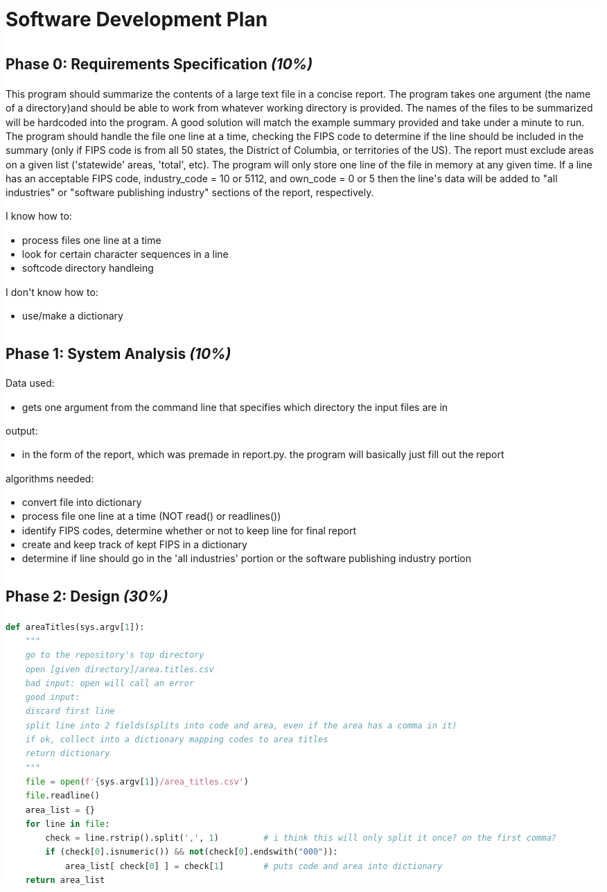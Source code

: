 # Software Development Plan

## Phase 0: Requirements Specification *(10%)*

This program should summarize the contents of a large text file in a concise report. The program takes one argument (the name of a directory)and should be able to work from whatever working directory is provided. The names of the files to be summarized will be hardcoded into the program. A good solution will match the example summary provided and take under a minute to run. The program should handle the file one line at a time, checking the FIPS code to determine if the line should be included in the summary (only if FIPS code is from all 50 states, the District of Columbia, or territories of the US). The report must exclude areas on a given list ('statewide' areas, 'total', etc). The program will only store one line of the file in memory at any given time. If a line has an acceptable FIPS code, industry_code = 10 or 5112, and own_code = 0 or 5 then the line's data will be added to "all industries" or "software publishing industry" sections of the report, respectively.

I know how to:
- process files one line at a time
- look for certain character sequences in a line
- softcode directory handleing 

I don't know how to:
- use/make a dictionary

## Phase 1: System Analysis *(10%)*

Data used:
- gets one argument from the command line that specifies which directory the input files are in

output:
- in the form of the report, which was premade in report.py. the program will basically just fill out the report

algorithms needed:
- convert file into dictionary
- process file one line at a time (NOT read() or readlines())
- identify FIPS codes, determine whether or not to keep line for final report
- create and keep track of kept FIPS in a dictionary 
- determine if line should go in the 'all industries' portion or the software publishing industry portion

## Phase 2: Design *(30%)*

```python
def areaTitles(sys.argv[1]):
    """
    go to the repository's top directory
    open [given directory]/area.titles.csv
    bad input: open will call an error
    good input:
    discard first line
    split line into 2 fields(splits into code and area, even if the area has a comma in it)
    if ok, collect into a dictionary mapping codes to area titles
    return dictionary
    """
    file = open(f'{sys.argv[1]}/area_titles.csv')
    file.readline()
    area_list = {}
    for line in file:
        check = line.rstrip().split(',', 1)         # i think this will only split it once? on the first comma?
        if (check[0].isnumeric()) && not(check[0].endswith("000")):
            area_list[ check[0] ] = check[1]        # puts code and area into dictionary
    return area_list
```
